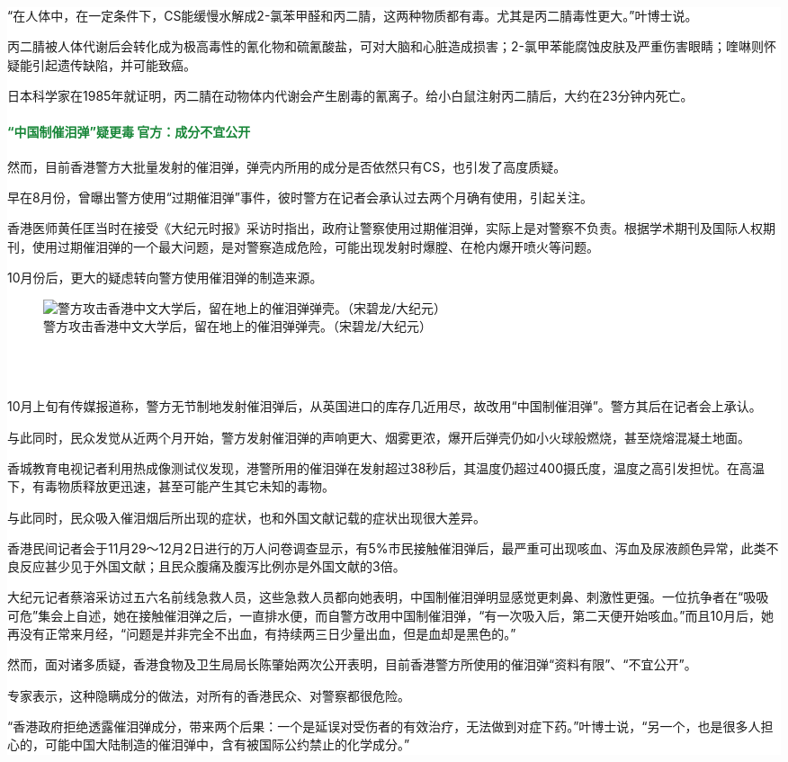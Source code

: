  “在人体中，在一定条件下，CS能缓慢水解成2-氯苯甲醛和丙二腈，这两种物质都有毒。尤其是丙二腈毒性更大。”叶博士说。
</p>
<p>
 丙二腈被人体代谢后会转化成为极高毒性的氰化物和硫氰酸盐，可对大脑和心脏造成损害；2-氯甲苯能腐蚀皮肤及严重伤害眼睛；喹啉则怀疑能引起遗传缺陷，并可能致癌。
</p>
<p>
 日本科学家在1985年就证明，丙二腈在动物体内代谢会产生剧毒的氰离子。给小白鼠注射丙二腈后，大约在23分钟内死亡。
</p>
<h4>
 <span style="color: #188638;">
  “中国制催泪弹”疑更毒 官方：成分不宜公开
 </span>
</h4>
<p>
 然而，目前香港警方大批量发射的催泪弹，弹壳内所用的成分是否依然只有CS，也引发了高度质疑。
</p>
<p>
 早在8月份，曾曝出警方使用“过期催泪弹”事件，彼时警方在记者会承认过去两个月确有使用，引起关注。
</p>
<p>
 香港医师黄任匡当时在接受《大纪元时报》采访时指出，政府让警察使用过期催泪弹，实际上是对警察不负责。根据学术期刊及国际人权期刊，使用过期催泪弹的一个最大问题，是对警察造成危险，可能出现发射时爆膛、在枪内爆开喷火等问题。
</p>
<p>
 10月份后，更大的疑虑转向警方使用催泪弹的制造来源。
</p>
<figure class="wp-caption aligncenter" id="attachment_11707909" style="width: 600px">
 <ok href="http://i.epochtimes.com/assets/uploads/2019/12/IMG2_8729.jpg">
  <img alt="警方攻击香港中文大学后，留在地上的催泪弹弹壳。（宋碧龙/大纪元）" class="size-large wp-image-11707909" src="http://i.epochtimes.com/assets/uploads/2019/12/IMG2_8729-600x399.jpg"/>
 </ok>
 <br/><figcaption class="wp-caption-text">
  警方攻击香港中文大学后，留在地上的催泪弹弹壳。（宋碧龙/大纪元）
 </figcaption><br/>
</figure><br/>
<p>
 10月上旬有传媒报道称，警方无节制地发射催泪弹后，从英国进口的库存几近用尽，故改用“中国制催泪弹”。警方其后在记者会上承认。
</p>
<p>
 与此同时，民众发觉从近两个月开始，警方发射催泪弹的声响更大、烟雾更浓，爆开后弹壳仍如小火球般燃烧，甚至烧熔混凝土地面。
</p>
<p>
 香城教育电视记者利用热成像测试仪发现，港警所用的催泪弹在发射超过38秒后，其温度仍超过400摄氏度，温度之高引发担忧。在高温下，有毒物质释放更迅速，甚至可能产生其它未知的毒物。
</p>
<p>
 与此同时，民众吸入催泪烟后所出现的症状，也和外国文献记载的症状出现很大差异。
</p>
<p>
 香港民间记者会于11月29～12月2日进行的万人问卷调查显示，有5%市民接触催泪弹后，最严重可出现咳血、泻血及尿液颜色异常，此类不良反应甚少见于外国文献；且民众腹痛及腹泻比例亦是外国文献的3倍。
</p>
<p>
 大纪元记者蔡溶采访过五六名前线急救人员，这些急救人员都向她表明，中国制催泪弹明显感觉更刺鼻、刺激性更强。一位抗争者在“吸吸可危”集会上自述，她在接触催泪弹之后，一直排水便，而自警方改用中国制催泪弹，“有一次吸入后，第二天便开始咳血。”而且10月后，她再没有正常来月经，“问题是并非完全不出血，有持续两三日少量出血，但是血却是黑色的。”
</p>
<p>
 然而，面对诸多质疑，香港食物及卫生局局长陈肇始两次公开表明，目前香港警方所使用的催泪弹“资料有限”、“不宜公开”。
</p>
<p>
 专家表示，这种隐瞒成分的做法，对所有的香港民众、对警察都很危险。
</p>
<p>
 “香港政府拒绝透露催泪弹成分，带来两个后果：一个是延误对受伤者的有效治疗，无法做到对症下药。”叶博士说，“另一个，也是很多人担心的，可能中国大陆制造的催泪弹中，含有被国际公约禁止的化学成分。”
</p>
<h4>